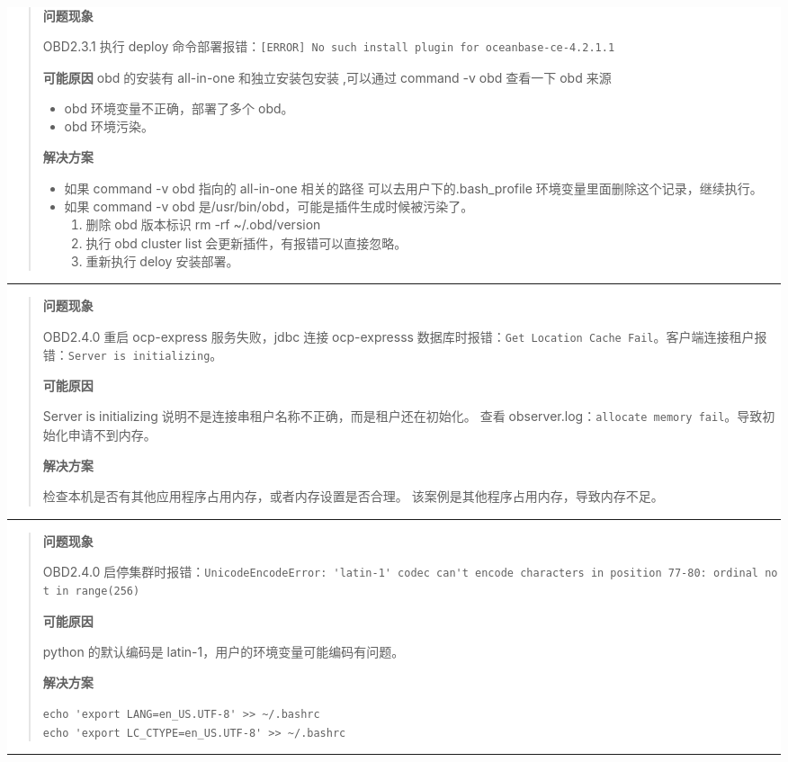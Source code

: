 
> **问题现象**
>
> OBD2.3.1 执行 deploy 命令部署报错：`[ERROR] No such install plugin for oceanbase-ce-4.2.1.1`
>
> **可能原因**
> obd 的安装有 all-in-one 和独立安装包安装 ,可以通过 command -v obd 查看一下 obd 来源
>
> - obd 环境变量不正确，部署了多个 obd。
> - obd 环境污染。
>
> **解决方案**
>
> - 如果 command -v obd 指向的 all-in-one 相关的路径 可以去用户下的.bash_profile 环境变量里面删除这个记录，继续执行。
> - 如果 command -v obd 是/usr/bin/obd，可能是插件生成时候被污染了。
>   1. 删除 obd 版本标识 rm -rf ~/.obd/version
>   2. 执行 obd cluster list 会更新插件，有报错可以直接忽略。
>   3. 重新执行 deloy 安装部署。

---

> **问题现象**
>
> OBD2.4.0 重启 ocp-express 服务失败，jdbc 连接 ocp-expresss 数据库时报错：`Get Location Cache Fail`。客户端连接租户报错：`Server is initializing`。
>
> **可能原因**
>
> Server is initializing 说明不是连接串租户名称不正确，而是租户还在初始化。
> 查看 observer.log：`allocate memory fail`。导致初始化申请不到内存。
>
> **解决方案**
>
> 检查本机是否有其他应用程序占用内存，或者内存设置是否合理。
> 该案例是其他程序占用内存，导致内存不足。

---

> **问题现象**
>
> OBD2.4.0 启停集群时报错：`UnicodeEncodeError: 'latin-1' codec can't encode characters in position 77-80: ordinal not in range(256)`
>
> **可能原因**
>
> python 的默认编码是 latin-1，用户的环境变量可能编码有问题。
>
> **解决方案**
>
> `echo 'export LANG=en_US.UTF-8' >> ~/.bashrc`  
> `echo 'export LC_CTYPE=en_US.UTF-8' >> ~/.bashrc`

---
